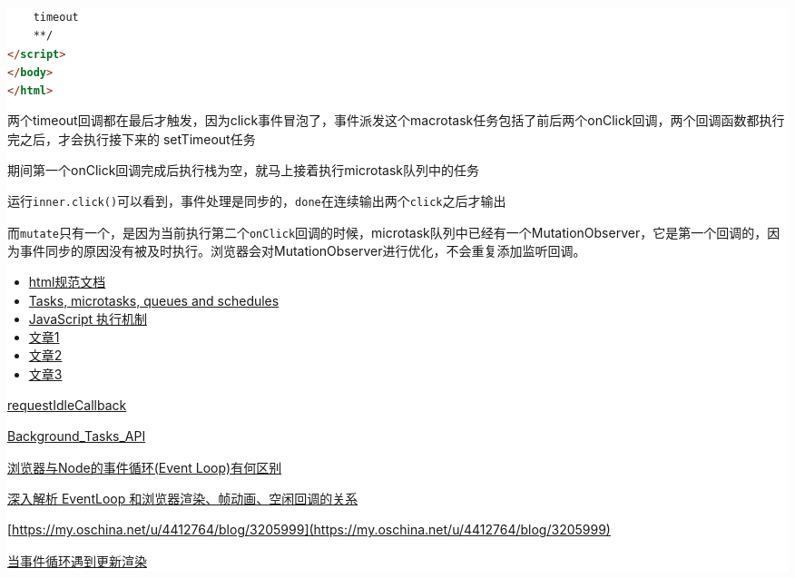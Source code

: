 ```html
    timeout
    **/
</script>
</body>
</html>
```

两个timeout回调都在最后才触发，因为click事件冒泡了，事件派发这个macrotask任务包括了前后两个onClick回调，两个回调函数都执行完之后，才会执行接下来的 setTimeout任务

期间第一个onClick回调完成后执行栈为空，就马上接着执行microtask队列中的任务

运行`inner.click()`可以看到，事件处理是同步的，`done`在连续输出两个`click`之后才输出

而`mutate`只有一个，是因为当前执行第二个`onClick`回调的时候，microtask队列中已经有一个MutationObserver，它是第一个回调的，因为事件同步的原因没有被及时执行。浏览器会对MutationObserver进行优化，不会重复添加监听回调。

- [html规范文档](https://html.spec.whatwg.org/multipage/webappapis.html#event-loop-processing-model)
- [Tasks, microtasks, queues and schedules](https://jakearchibald.com/2015/tasks-microtasks-queues-and-schedules/)
- [JavaScript 执行机制](https://juejin.im/post/6844903512845860872)
- [文章1](https://juejin.im/post/6844903971228745735)
- [文章2](https://juejin.im/post/6844903711106400264)
- [文章3](https://juejin.cn/post/6844904100195205133)


[requestIdleCallback](https://developer.mozilla.org/zh-CN/docs/Web/API/Window/requestIdleCallback)

[Background_Tasks_API](https://developer.mozilla.org/zh-CN/docs/Web/API/Background_Tasks_API)

[浏览器与Node的事件循环(Event Loop)有何区别](https://juejin.im/post/6844903761949753352)

[深入解析 EventLoop 和浏览器渲染、帧动画、空闲回调的关系](https://mp.weixin.qq.com/s?__biz=MzI2MjcxNTQ0Nw==&mid=2247488677&idx=1&sn=19f1facc24f2621ccf56b5ee049de359&chksm=ea47b5fddd303ceb93dba07c031454efa632cfe66042e9def8a187a53cb6e46f36480657705d&mpshare=1&scene=23&srcid=1212JYxP5sNTkmyUIDw4A2lL&sharer_sharetime=1607767237746&sharer_shareid=1958dfa2b35b63c7a7463d11712f39df#rd)

[https://my.oschina.net/u/4412764/blog/3205999](https://my.oschina.net/u/4412764/blog/3205999)

[当事件循环遇到更新渲染](https://zhuanlan.zhihu.com/p/267273074)
